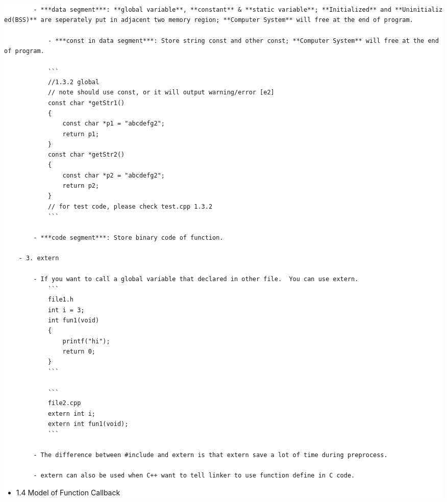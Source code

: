 			- ***data segment***: **global variable**, **constant** & **static variable**; **Initialized** and **Uninitialized(BSS)** are seperately put in adjacent two memory region; **Computer System** will free at the end of program.
			
				- ***const in data segment***: Store string const and other const; **Computer System** will free at the end of program.

				```
				//1.3.2 global 
				// note should use const, or it will output warning/error [e2]
				const char *getStr1()
				{
					const char *p1 = "abcdefg2";
					return p1;
				}
				const char *getStr2()
				{
					const char *p2 = "abcdefg2";
					return p2;
				}
				// for test code, please check test.cpp 1.3.2
				```
			
			- ***code segment***: Store binary code of function.
			
		- 3. extern
		
			- If you want to call a global variable that declared in other file.  You can use extern.
				```
				file1.h
				int i = 3;
				int fun1(void)
				{
					printf("hi");
					return 0;
				}
				```
				
				```
				file2.cpp
				extern int i;
				extern int fun1(void);
				```
				
			- The difference between #include and extern is that extern save a lot of time during preprocess.
			
			- extern can also be used when C++ want to tell linker to use function define in C code.
			
- 1.4 Model of Function Callback
